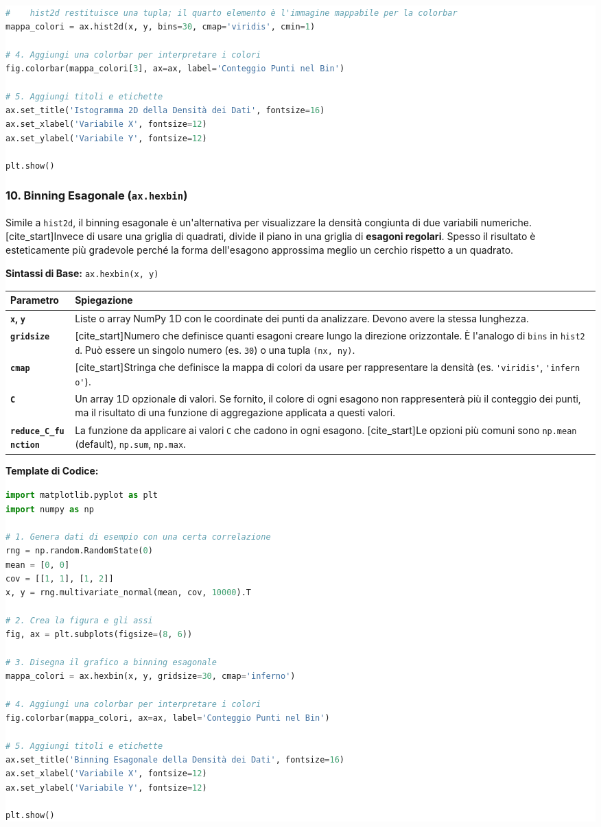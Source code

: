 ```python
#    hist2d restituisce una tupla; il quarto elemento è l'immagine mappabile per la colorbar
mappa_colori = ax.hist2d(x, y, bins=30, cmap='viridis', cmin=1)

# 4. Aggiungi una colorbar per interpretare i colori
fig.colorbar(mappa_colori[3], ax=ax, label='Conteggio Punti nel Bin')

# 5. Aggiungi titoli e etichette
ax.set_title('Istogramma 2D della Densità dei Dati', fontsize=16)
ax.set_xlabel('Variabile X', fontsize=12)
ax.set_ylabel('Variabile Y', fontsize=12)

plt.show()
```
### 10. Binning Esagonale (`ax.hexbin`)

Simile a `hist2d`, il binning esagonale è un'alternativa per visualizzare la densità congiunta di due variabili numeriche. [cite_start]Invece di usare una griglia di quadrati, divide il piano in una griglia di **esagoni regolari**.  Spesso il risultato è esteticamente più gradevole perché la forma dell'esagono approssima meglio un cerchio rispetto a un quadrato.

**Sintassi di Base:**
`ax.hexbin(x, y)`

| Parametro | Spiegazione |
| :--- | :--- |
| **`x`, `y`** | Liste o array NumPy 1D con le coordinate dei punti da analizzare. Devono avere la stessa lunghezza. |
| **`gridsize`** | [cite_start]Numero che definisce quanti esagoni creare lungo la direzione orizzontale.  È l'analogo di `bins` in `hist2d`. Può essere un singolo numero (es. `30`) o una tupla `(nx, ny)`. |
| **`cmap`** | [cite_start]Stringa che definisce la mappa di colori da usare per rappresentare la densità (es. `'viridis'`, `'inferno'`).  |
| **`C`** | Un array 1D opzionale di valori. Se fornito, il colore di ogni esagono non rappresenterà più il conteggio dei punti, ma il risultato di una funzione di aggregazione applicata a questi valori. |
| **`reduce_C_function`** | La funzione da applicare ai valori `C` che cadono in ogni esagono. [cite_start]Le opzioni più comuni sono `np.mean` (default), `np.sum`, `np.max`.  |

**Template di Codice:**
```python
import matplotlib.pyplot as plt
import numpy as np

# 1. Genera dati di esempio con una certa correlazione
rng = np.random.RandomState(0)
mean = [0, 0]
cov = [[1, 1], [1, 2]]
x, y = rng.multivariate_normal(mean, cov, 10000).T

# 2. Crea la figura e gli assi
fig, ax = plt.subplots(figsize=(8, 6))

# 3. Disegna il grafico a binning esagonale
mappa_colori = ax.hexbin(x, y, gridsize=30, cmap='inferno')

# 4. Aggiungi una colorbar per interpretare i colori
fig.colorbar(mappa_colori, ax=ax, label='Conteggio Punti nel Bin')

# 5. Aggiungi titoli e etichette
ax.set_title('Binning Esagonale della Densità dei Dati', fontsize=16)
ax.set_xlabel('Variabile X', fontsize=12)
ax.set_ylabel('Variabile Y', fontsize=12)

plt.show()
```